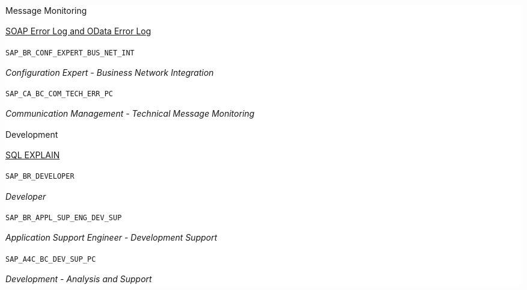 Message Monitoring



</td>
<td>

 [SOAP Error Log and OData Error Log](SOAP_Error_Log_and_OData_Error_Log_e5799c5.md) 



</td>
<td>

`SAP_BR_CONF_EXPERT_BUS_NET_INT`

*Configuration Expert - Business Network Integration*



</td>
<td>

`SAP_CA_BC_COM_TECH_ERR_PC`

*Communication Management - Technical Message Monitoring*



</td>
</tr>
<tr>
<td>

Development



</td>
<td>

 [SQL EXPLAIN](SQL_EXPLAIN_88cc6ca.md) 



</td>
<td>

 `SAP_BR_DEVELOPER` 

*Developer*

`SAP_BR_APPL_SUP_ENG_DEV_SUP`

*Application Support Engineer - Development Support*



</td>
<td>

`SAP_A4C_BC_DEV_SUP_PC`

*Development - Analysis and Support*



</td>
</tr>
<tr>
<td>

